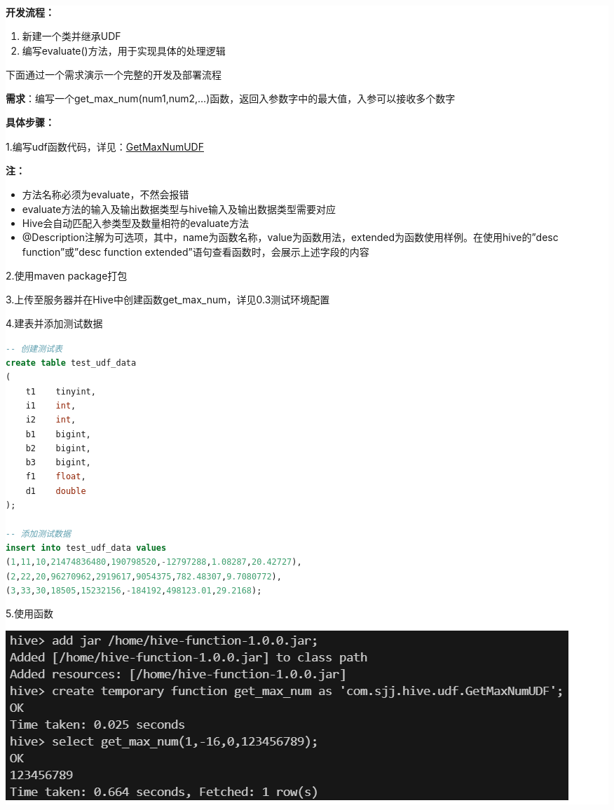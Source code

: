 **开发流程：**

1. 新建一个类并继承UDF
2. 编写evaluate()方法，用于实现具体的处理逻辑

下面通过一个需求演示一个完整的开发及部署流程

**需求**：编写一个get_max_num(num1,num2,…)函数，返回入参数字中的最大值，入参可以接收多个数字

**具体步骤：**

1.编写udf函数代码，详见：[GetMaxNumUDF](https://github.com/songjjkx/hive-function/blob/main/src/main/java/com/sjj/hive/udf/GetMaxNumUDF.java)

**注：**

- 方法名称必须为evaluate，不然会报错
- evaluate方法的输入及输出数据类型与hive输入及输出数据类型需要对应
- Hive会自动匹配入参类型及数量相符的evaluate方法
- @Description注解为可选项，其中，name为函数名称，value为函数用法，extended为函数使用样例。在使用hive的”desc function”或”desc function extended”语句查看函数时，会展示上述字段的内容

2.使用maven package打包

3.上传至服务器并在Hive中创建函数get_max_num，详见0.3测试环境配置

4.建表并添加测试数据

```sql
-- 创建测试表
create table test_udf_data
(
    t1    tinyint,
    i1    int,
    i2    int,
    b1    bigint,
    b2    bigint,
    b3    bigint,
    f1    float,
    d1    double
);

-- 添加测试数据
insert into test_udf_data values 
(1,11,10,21474836480,190798520,-12797288,1.08287,20.42727),
(2,22,20,96270962,2919617,9054375,782.48307,9.7080772),
(3,33,30,18505,15232156,-184192,498123.01,29.2168);
```

5.使用函数

![Untitled](src/main/resources/Untitled1.png)
